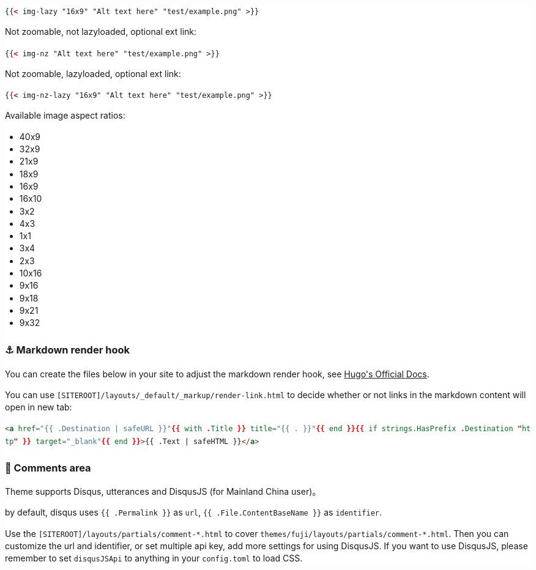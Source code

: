 ```html
{{< img-lazy "16x9" "Alt text here" "test/example.png" >}}
```

Not zoomable, not lazyloaded, optional ext link:


```html
{{< img-nz "Alt text here" "test/example.png" >}}
```

Not zoomable, lazyloaded, optional ext link:


```html
{{< img-nz-lazy "16x9" "Alt text here" "test/example.png" >}}
```

Available image aspect ratios:

- 40x9
- 32x9
- 21x9
- 18x9
- 16x9
- 16x10
- 3x2
- 4x3
- 1x1
- 3x4
- 2x3
- 10x16
- 9x16
- 9x18
- 9x21
- 9x32

### ⚓ Markdown render hook

You can create the files below in your site to adjust the markdown render hook, see [Hugo's Official Docs](https://gohugo.io/getting-started/configuration-markup#markdown-render-hooks).

You can use `[SITEROOT]/layouts/_default/_markup/render-link.html` to decide whether or not links in the markdown content will open in new tab:


```html
<a href="{{ .Destination | safeURL }}"{{ with .Title }} title="{{ . }}"{{ end }}{{ if strings.HasPrefix .Destination "http" }} target="_blank"{{ end }}>{{ .Text | safeHTML }}</a>
```

### 📨 Comments area

Theme supports Disqus, utterances and DisqusJS (for Mainland China user)。

by default, disqus uses `{{ .Permalink }}` as `url`, `{{ .File.ContentBaseName }}` as `identifier`.

Use the `[SITEROOT]/layouts/partials/comment-*.html` to cover `themes/fuji/layouts/partials/comment-*.html`. Then you can customize the url and identifier, or set multiple api key, add more settings for using DisqusJS. If you want to use DisqusJS, please remember to set `disqusJSApi` to anything in your `config.toml` to load CSS.
